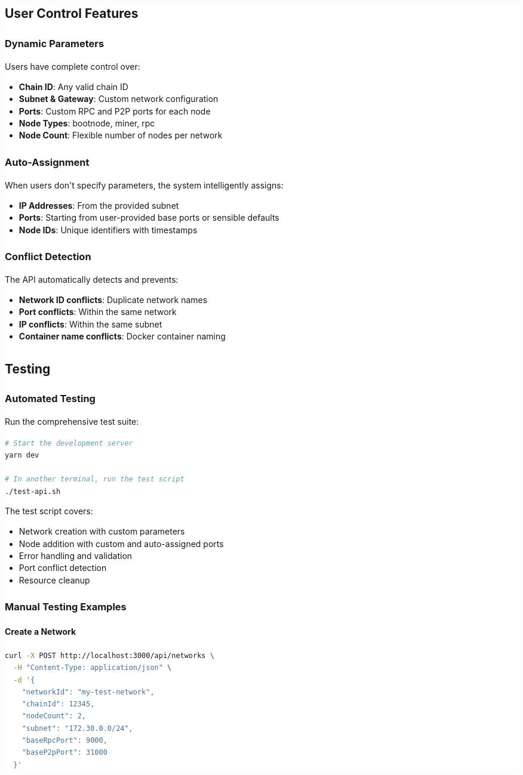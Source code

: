 ## User Control Features

### Dynamic Parameters
Users have complete control over:

- **Chain ID**: Any valid chain ID
- **Subnet & Gateway**: Custom network configuration
- **Ports**: Custom RPC and P2P ports for each node
- **Node Types**: bootnode, miner, rpc
- **Node Count**: Flexible number of nodes per network

### Auto-Assignment
When users don't specify parameters, the system intelligently assigns:

- **IP Addresses**: From the provided subnet
- **Ports**: Starting from user-provided base ports or sensible defaults
- **Node IDs**: Unique identifiers with timestamps

### Conflict Detection
The API automatically detects and prevents:

- **Network ID conflicts**: Duplicate network names
- **Port conflicts**: Within the same network
- **IP conflicts**: Within the same subnet
- **Container name conflicts**: Docker container naming

## Testing

### Automated Testing
Run the comprehensive test suite:

```bash
# Start the development server
yarn dev

# In another terminal, run the test script
./test-api.sh
```

The test script covers:
- Network creation with custom parameters
- Node addition with custom and auto-assigned ports
- Error handling and validation
- Port conflict detection
- Resource cleanup

### Manual Testing Examples

#### Create a Network
```bash
curl -X POST http://localhost:3000/api/networks \
  -H "Content-Type: application/json" \
  -d '{
    "networkId": "my-test-network",
    "chainId": 12345,
    "nodeCount": 2,
    "subnet": "172.30.0.0/24",
    "baseRpcPort": 9000,
    "baseP2pPort": 31000
  }'
```
